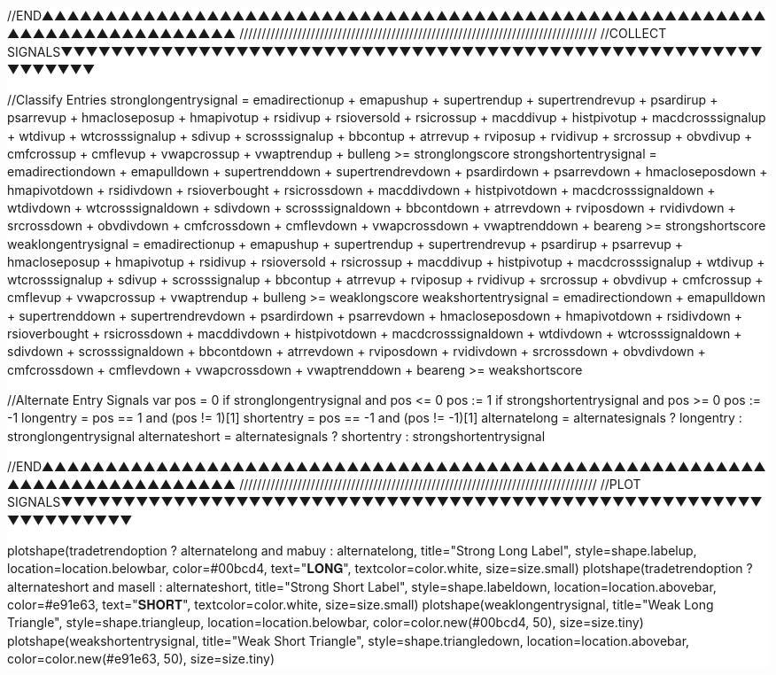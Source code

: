 
//END▲▲▲▲▲▲▲▲▲▲▲▲▲▲▲▲▲▲▲▲▲▲▲▲▲▲▲▲▲▲▲▲▲▲▲▲▲▲▲▲▲▲▲▲▲▲▲▲▲▲▲▲▲▲▲▲▲▲▲▲▲▲▲▲▲▲▲▲▲▲▲▲▲▲▲
////////////////////////////////////////////////////////////////////////////////
//COLLECT SIGNALS▼▼▼▼▼▼▼▼▼▼▼▼▼▼▼▼▼▼▼▼▼▼▼▼▼▼▼▼▼▼▼▼▼▼▼▼▼▼▼▼▼▼▼▼▼▼▼▼▼▼▼▼▼▼▼▼▼▼▼▼▼▼▼

//Classify Entries
stronglongentrysignal  = emadirectionup   + emapushup   + supertrendup   + supertrendrevup   + psardirup   + psarrevup   + hmacloseposup   + hmapivotup   + rsidivup   + rsioversold   + rsicrossup   + macddivup   + histpivotup   + macdcrosssignalup   + wtdivup   + wtcrosssignalup   + sdivup   + scrosssignalup   + bbcontup   + atrrevup   + rviposup   + rvidivup   + srcrossup   + obvdivup   + cmfcrossup   + cmflevup   + vwapcrossup   + vwaptrendup   + bulleng >= stronglongscore
strongshortentrysignal = emadirectiondown + emapulldown + supertrenddown + supertrendrevdown + psardirdown + psarrevdown + hmacloseposdown + hmapivotdown + rsidivdown + rsioverbought + rsicrossdown + macddivdown + histpivotdown + macdcrosssignaldown + wtdivdown + wtcrosssignaldown + sdivdown + scrosssignaldown + bbcontdown + atrrevdown + rviposdown + rvidivdown + srcrossdown + obvdivdown + cmfcrossdown + cmflevdown + vwapcrossdown + vwaptrenddown + beareng >= strongshortscore
weaklongentrysignal    = emadirectionup   + emapushup   + supertrendup   + supertrendrevup   + psardirup   + psarrevup   + hmacloseposup   + hmapivotup   + rsidivup   + rsioversold   + rsicrossup   + macddivup   + histpivotup   + macdcrosssignalup   + wtdivup   + wtcrosssignalup   + sdivup   + scrosssignalup   + bbcontup   + atrrevup   + rviposup   + rvidivup   + srcrossup   + obvdivup   + cmfcrossup   + cmflevup   + vwapcrossup   + vwaptrendup   + bulleng >= weaklongscore
weakshortentrysignal   = emadirectiondown + emapulldown + supertrenddown + supertrendrevdown + psardirdown + psarrevdown + hmacloseposdown + hmapivotdown + rsidivdown + rsioverbought + rsicrossdown + macddivdown + histpivotdown + macdcrosssignaldown + wtdivdown + wtcrosssignaldown + sdivdown + scrosssignaldown + bbcontdown + atrrevdown + rviposdown + rvidivdown + srcrossdown + obvdivdown + cmfcrossdown + cmflevdown + vwapcrossdown + vwaptrenddown + beareng >= weakshortscore

//Alternate Entry Signals
var pos = 0
if stronglongentrysignal and pos <= 0
    pos := 1
if strongshortentrysignal and pos >= 0
    pos := -1
longentry = pos == 1 and (pos != 1)[1]
shortentry = pos == -1 and (pos != -1)[1]
alternatelong  = alternatesignals ? longentry  : stronglongentrysignal
alternateshort = alternatesignals ? shortentry : strongshortentrysignal

//END▲▲▲▲▲▲▲▲▲▲▲▲▲▲▲▲▲▲▲▲▲▲▲▲▲▲▲▲▲▲▲▲▲▲▲▲▲▲▲▲▲▲▲▲▲▲▲▲▲▲▲▲▲▲▲▲▲▲▲▲▲▲▲▲▲▲▲▲▲▲▲▲▲▲▲
////////////////////////////////////////////////////////////////////////////////
//PLOT SIGNALS▼▼▼▼▼▼▼▼▼▼▼▼▼▼▼▼▼▼▼▼▼▼▼▼▼▼▼▼▼▼▼▼▼▼▼▼▼▼▼▼▼▼▼▼▼▼▼▼▼▼▼▼▼▼▼▼▼▼▼▼▼▼▼▼▼▼

plotshape(tradetrendoption ? alternatelong and mabuy : alternatelong, title="Strong Long Label", style=shape.labelup, location=location.belowbar, color=#00bcd4, text="𝐋𝐎𝐍𝐆", textcolor=color.white, size=size.small)
plotshape(tradetrendoption ? alternateshort and masell : alternateshort, title="Strong Short Label", style=shape.labeldown, location=location.abovebar, color=#e91e63, text="𝐒𝐇𝐎𝐑𝐓", textcolor=color.white, size=size.small)
plotshape(weaklongentrysignal, title="Weak Long Triangle", style=shape.triangleup, location=location.belowbar, color=color.new(#00bcd4, 50), size=size.tiny)
plotshape(weakshortentrysignal, title="Weak Short Triangle", style=shape.triangledown, location=location.abovebar, color=color.new(#e91e63, 50), size=size.tiny)

